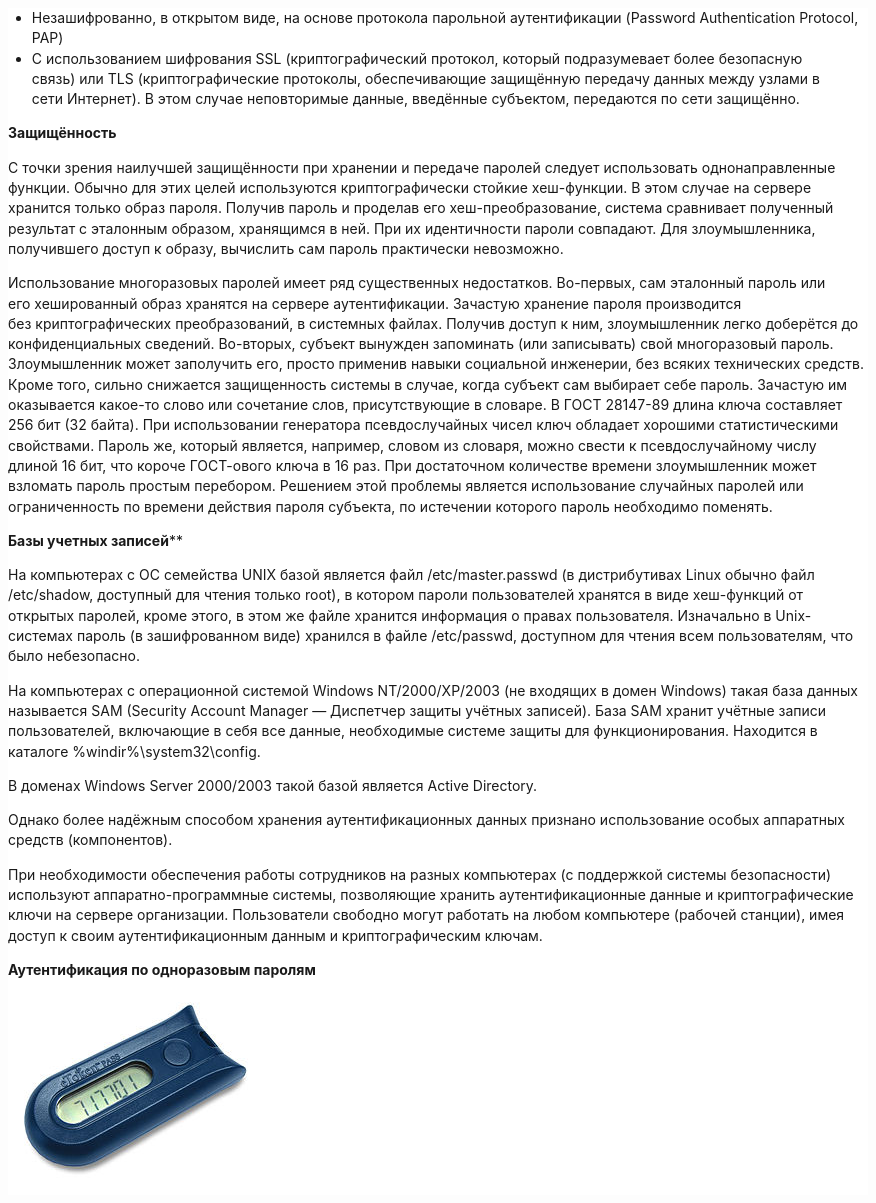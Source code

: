- Незашифрованно, в открытом виде, на основе протокола парольной аутентификации (Password Authentication Protocol, PAP)
- С использованием шифрования SSL (криптографический протокол, который подразумевает более безопасную связь) или TLS (криптографические протоколы, обеспечивающие защищённую передачу данных между узлами в сети Интернет). В этом случае неповторимые данные, введённые субъектом, передаются по сети защищённо.

**Защищённость** 

С точки зрения наилучшей защищённости при хранении и передаче паролей следует использовать однонаправленные функции. Обычно для этих целей используются криптографически стойкие хеш-функции. В этом случае на сервере хранится только образ пароля. Получив пароль и проделав его хеш-преобразование, система сравнивает полученный результат с эталонным образом, хранящимся в ней. При их идентичности пароли совпадают. Для злоумышленника, получившего доступ к образу, вычислить сам пароль практически невозможно.

Использование многоразовых паролей имеет ряд существенных недостатков. Во-первых, сам эталонный пароль или его хешированный образ хранятся на сервере аутентификации. Зачастую хранение пароля производится без криптографических преобразований, в системных файлах. Получив доступ к ним, злоумышленник легко доберётся до конфиденциальных сведений. Во-вторых, субъект вынужден запоминать (или записывать) свой многоразовый пароль. Злоумышленник может заполучить его, просто применив навыки социальной инженерии, без всяких технических средств. Кроме того, сильно снижается защищенность системы в случае, когда субъект сам выбирает себе пароль. Зачастую им оказывается какое-то слово или сочетание слов, присутствующие в словаре. В ГОСТ 28147-89 длина ключа составляет 256 бит (32 байта). При использовании генератора псевдослучайных чисел ключ обладает хорошими статистическими свойствами. Пароль же, который является, например, словом из словаря, можно свести к псевдослучайному числу длиной 16 бит, что короче ГОСТ-ового ключа в 16 раз. При достаточном количестве времени злоумышленник может взломать пароль простым перебором. Решением этой проблемы является использование случайных паролей или ограниченность по времени действия пароля субъекта, по истечении которого пароль необходимо поменять.

**Базы учетных записей****  

На компьютерах с ОС семейства UNIX базой является файл /etc/master.passwd (в дистрибутивах Linux обычно файл /etc/shadow, доступный для чтения только root), в котором пароли пользователей хранятся в виде хеш-функций от открытых паролей, кроме этого, в этом же файле хранится информация о правах пользователя. Изначально в Unix-системах пароль (в зашифрованном виде) хранился в файле /etc/passwd, доступном для чтения всем пользователям, что было небезопасно.

На компьютерах с операционной системой Windows NT/2000/XP/2003 (не входящих в домен Windows) такая база данных называется SAM (Security Account Manager — Диспетчер защиты учётных записей). База SAM хранит учётные записи пользователей, включающие в себя все данные, необходимые системе защиты для функционирования. Находится в каталоге %windir%\system32\config\.

В доменах Windows Server 2000/2003 такой базой является Active Directory.

Однако более надёжным способом хранения аутентификационных данных признано использование особых аппаратных средств (компонентов).

При необходимости обеспечения работы сотрудников на разных компьютерах (с поддержкой системы безопасности) используют аппаратно-программные системы, позволяющие хранить аутентификационные данные и криптографические ключи на сервере организации. Пользователи свободно могут работать на любом компьютере (рабочей станции), имея доступ к своим аутентификационным данным и криптографическим ключам.

**Аутентификация по одноразовым паролям** 

![](Aspose.Words.09b8b235-7af5-43e6-8a19-50f4b936ca52.002.jpeg)
